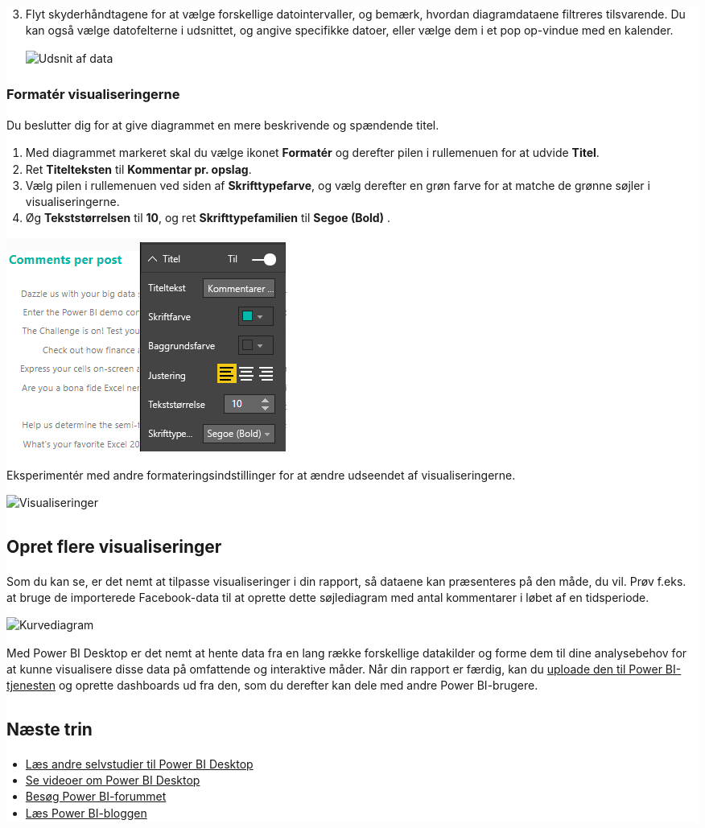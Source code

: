 3. Flyt skyderhåndtagene for at vælge forskellige datointervaller, og bemærk, hvordan diagramdataene filtreres tilsvarende. Du kan også vælge datofelterne i udsnittet, og angive specifikke datoer, eller vælge dem i et pop op-vindue med en kalender.
    
   ![Udsnit af data](media/desktop-tutorial-facebook-analytics/slicer3.png)
   
### <a name="format-the-visualizations"></a>Formatér visualiseringerne

Du beslutter dig for at give diagrammet en mere beskrivende og spændende titel. 

1. Med diagrammet markeret skal du vælge ikonet **Formatér** og derefter pilen i rullemenuen for at udvide **Titel**.
2. Ret **Titelteksten** til **Kommentar pr. opslag**. 
3. Vælg pilen i rullemenuen ved siden af **Skrifttypefarve**, og vælg derefter en grøn farve for at matche de grønne søjler i visualiseringerne.
4. Øg **Tekststørrelsen** til **10**, og ret **Skrifttypefamilien** til **Segoe (Bold)** .

![Formatér diagramtitel](media/desktop-tutorial-facebook-analytics/formatting1.png)

Eksperimentér med andre formateringsindstillinger for at ændre udseendet af visualiseringerne. 

![Visualiseringer](media/desktop-tutorial-facebook-analytics/vis-1.png)

## <a name="create-more-visualizations"></a>Opret flere visualiseringer

Som du kan se, er det nemt at tilpasse visualiseringer i din rapport, så dataene kan præsenteres på den måde, du vil. Prøv f.eks. at bruge de importerede Facebook-data til at oprette dette søjlediagram med antal kommentarer i løbet af en tidsperiode.

![Kurvediagram](media/desktop-tutorial-facebook-analytics/moreviz.png)

Med Power BI Desktop er det nemt at hente data fra en lang række forskellige datakilder og forme dem til dine analysebehov for at kunne visualisere disse data på omfattende og interaktive måder. Når din rapport er færdig, kan du [uploade den til Power BI-tjenesten](desktop-upload-desktop-files.md) og oprette dashboards ud fra den, som du derefter kan dele med andre Power BI-brugere.

## <a name="next-steps"></a>Næste trin
* [Læs andre selvstudier til Power BI Desktop](https://go.microsoft.com/fwlink/?LinkID=521937)
* [Se videoer om Power BI Desktop](https://go.microsoft.com/fwlink/?LinkID=519322)
* [Besøg Power BI-forummet](https://go.microsoft.com/fwlink/?LinkID=519326)
* [Læs Power BI-bloggen](https://go.microsoft.com/fwlink/?LinkID=519327)


